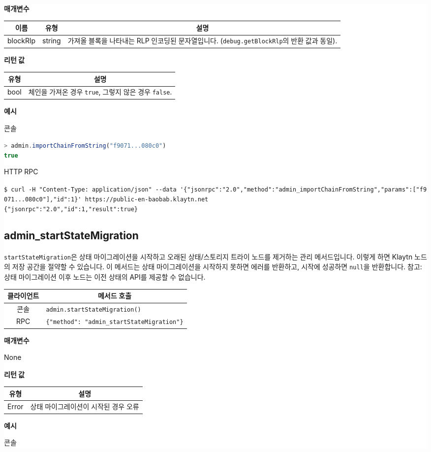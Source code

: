 **매개변수**

| 이름       | 유형     | 설명                                                                                |
| -------- | ------ | --------------------------------------------------------------------------------- |
| blockRlp | string | 가져올 블록을 나타내는 RLP 인코딩된 문자열입니다. (`debug.getBlockRlp`의 반환 값과 동일). |

**리턴 값**

| 유형   | 설명                                    |
| ---- | ------------------------------------- |
| bool | 체인을 가져온 경우 `true`, 그렇지 않은 경우 `false`. |

**예시**

콘솔

```javascript
> admin.importChainFromString("f9071...080c0")
true
```

HTTP RPC

```shell
$ curl -H "Content-Type: application/json" --data '{"jsonrpc":"2.0","method":"admin_importChainFromString","params":["f9071...080c0"],"id":1}' https://public-en-baobab.klaytn.net
{"jsonrpc":"2.0","id":1,"result":true}
```

## admin_startStateMigration <a id="admin_startstatemigration"></a>

`startStateMigration`은 상태 마이그레이션을 시작하고 오래된 상태/스토리지 트라이 노드를 제거하는 관리 메서드입니다. 이렇게 하면 Klaytn 노드의 저장 공간을 절약할 수 있습니다.
이 메서드는 상태 마이그레이션을 시작하지 못하면 에러를 반환하고, 시작에 성공하면 `null`을 반환합니다.
참고: 상태 마이그레이션 이후 노드는 이전 상태의 API를 제공할 수 없습니다.

| 클라이언트 | 메서드 호출                                    |
| :---: | ----------------------------------------- |
|   콘솔  | `admin.startStateMigration()`             |
|  RPC  | `{"method": "admin_startStateMigration"}` |

**매개변수**

None

**리턴 값**

| 유형    | 설명                   |
| ----- | -------------------- |
| Error | 상태 마이그레이션이 시작된 경우 오류 |

**예시**

콘솔
